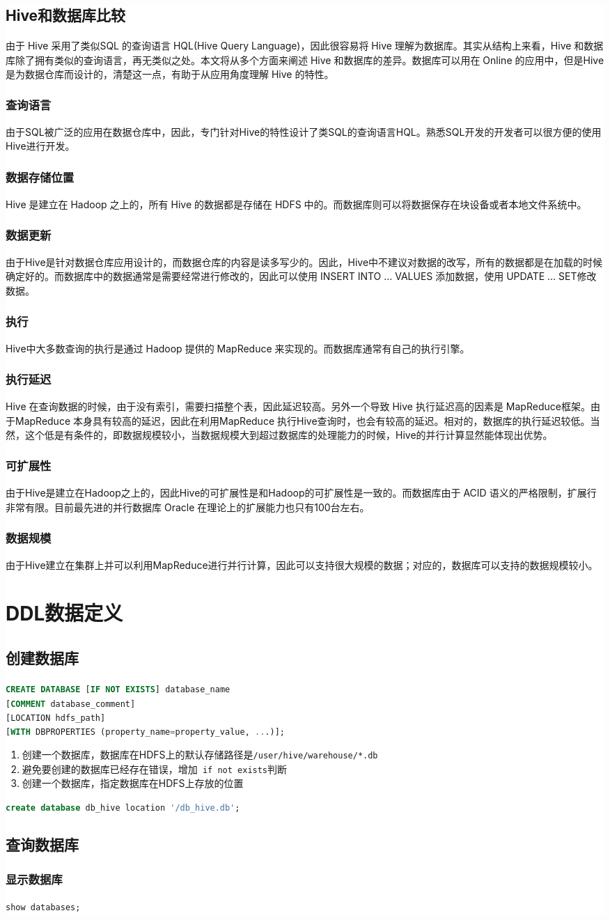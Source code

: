 ## Hive和数据库比较
由于 Hive 采用了类似SQL 的查询语言 HQL(Hive Query Language)，因此很容易将 Hive 理解为数据库。其实从结构上来看，Hive 和数据库除了拥有类似的查询语言，再无类似之处。本文将从多个方面来阐述 Hive 和数据库的差异。数据库可以用在 Online 的应用中，但是Hive 是为数据仓库而设计的，清楚这一点，有助于从应用角度理解 Hive 的特性。
### 查询语言
由于SQL被广泛的应用在数据仓库中，因此，专门针对Hive的特性设计了类SQL的查询语言HQL。熟悉SQL开发的开发者可以很方便的使用Hive进行开发。
### 数据存储位置
Hive 是建立在 Hadoop 之上的，所有 Hive 的数据都是存储在 HDFS 中的。而数据库则可以将数据保存在块设备或者本地文件系统中。
### 数据更新
由于Hive是针对数据仓库应用设计的，而数据仓库的内容是读多写少的。因此，Hive中不建议对数据的改写，所有的数据都是在加载的时候确定好的。而数据库中的数据通常是需要经常进行修改的，因此可以使用 INSERT INTO …  VALUES 添加数据，使用 UPDATE … SET修改数据。
### 执行
Hive中大多数查询的执行是通过 Hadoop 提供的 MapReduce 来实现的。而数据库通常有自己的执行引擎。
### 执行延迟
Hive 在查询数据的时候，由于没有索引，需要扫描整个表，因此延迟较高。另外一个导致 Hive 执行延迟高的因素是 MapReduce框架。由于MapReduce 本身具有较高的延迟，因此在利用MapReduce 执行Hive查询时，也会有较高的延迟。相对的，数据库的执行延迟较低。当然，这个低是有条件的，即数据规模较小，当数据规模大到超过数据库的处理能力的时候，Hive的并行计算显然能体现出优势。
### 可扩展性
由于Hive是建立在Hadoop之上的，因此Hive的可扩展性是和Hadoop的可扩展性是一致的。而数据库由于 ACID 语义的严格限制，扩展行非常有限。目前最先进的并行数据库 Oracle 在理论上的扩展能力也只有100台左右。
### 数据规模
由于Hive建立在集群上并可以利用MapReduce进行并行计算，因此可以支持很大规模的数据；对应的，数据库可以支持的数据规模较小。

# DDL数据定义
## 创建数据库
```sql
CREATE DATABASE [IF NOT EXISTS] database_name
[COMMENT database_comment]
[LOCATION hdfs_path]
[WITH DBPROPERTIES (property_name=property_value, ...)];
```
1. 创建一个数据库，数据库在HDFS上的默认存储路径是```/user/hive/warehouse/*.db```
2. 避免要创建的数据库已经存在错误，增加``` if not exists```判断
3. 创建一个数据库，指定数据库在HDFS上存放的位置
```sql
create database db_hive location '/db_hive.db';
```

## 查询数据库
### 显示数据库
```sql
show databases;
```
